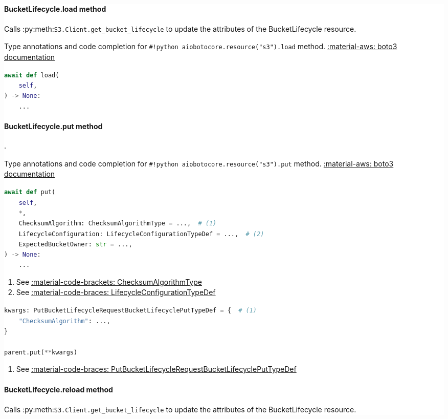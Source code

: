 
#### BucketLifecycle.load method

Calls :py:meth:`S3.Client.get_bucket_lifecycle` to update the attributes of the
BucketLifecycle resource.

Type annotations and code completion for `#!python aiobotocore.resource("s3").load` method.
[:material-aws: boto3 documentation](https://boto3.amazonaws.com/v1/documentation/api/latest/reference/services/s3.html#S3.BucketLifecycle.load)

```python title="Method definition"
await def load(
    self,
) -> None:
    ...
```


#### BucketLifecycle.put method

.

Type annotations and code completion for `#!python aiobotocore.resource("s3").put` method.
[:material-aws: boto3 documentation](https://boto3.amazonaws.com/v1/documentation/api/latest/reference/services/s3.html#S3.BucketLifecycle.put)

```python title="Method definition"
await def put(
    self,
    *,
    ChecksumAlgorithm: ChecksumAlgorithmType = ...,  # (1)
    LifecycleConfiguration: LifecycleConfigurationTypeDef = ...,  # (2)
    ExpectedBucketOwner: str = ...,
) -> None:
    ...
```

1. See [:material-code-brackets: ChecksumAlgorithmType](./literals.md#checksumalgorithmtype) 
2. See [:material-code-braces: LifecycleConfigurationTypeDef](./type_defs.md#lifecycleconfigurationtypedef) 


```python title="Usage example with kwargs"
kwargs: PutBucketLifecycleRequestBucketLifecyclePutTypeDef = {  # (1)
    "ChecksumAlgorithm": ...,
}

parent.put(**kwargs)
```

1. See [:material-code-braces: PutBucketLifecycleRequestBucketLifecyclePutTypeDef](./type_defs.md#putbucketlifecyclerequestbucketlifecycleputtypedef) 

#### BucketLifecycle.reload method

Calls :py:meth:`S3.Client.get_bucket_lifecycle` to update the attributes of the
BucketLifecycle resource.
